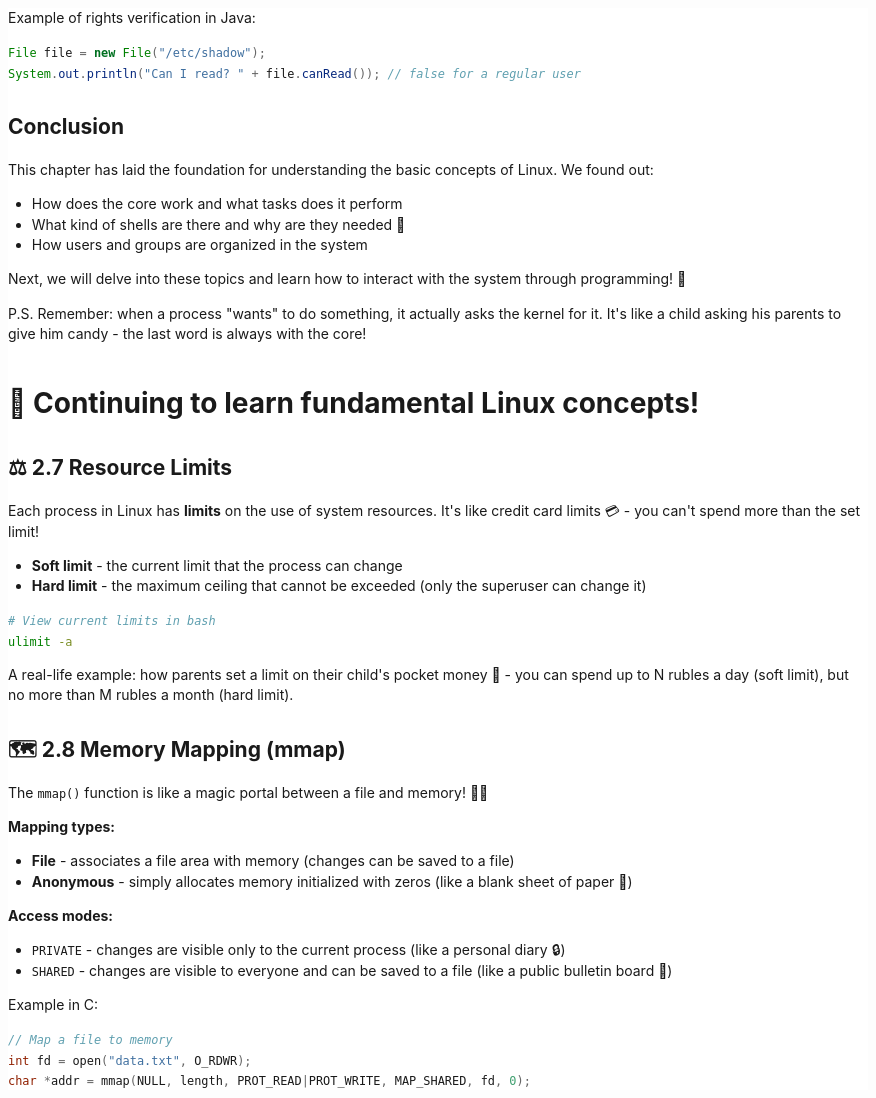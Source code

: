 Example of rights verification in Java:
```java
File file = new File("/etc/shadow");
System.out.println("Can I read? " + file.canRead()); // false for a regular user
```

## Conclusion

This chapter has laid the foundation for understanding the basic concepts of Linux. We found out:
- How does the core work and what tasks does it perform
- What kind of shells are there and why are they needed 🐚
- How users and groups are organized in the system

Next, we will delve into these topics and learn how to interact with the system through programming! 🚀

P.S. Remember: when a process "wants" to do something, it actually asks the kernel for it. It's like a child asking his parents to give him candy - the last word is always with the core!

# 🚀 Continuing to learn fundamental Linux concepts!

## ⚖️ 2.7 Resource Limits

Each process in Linux has **limits** on the use of system resources. It's like credit card limits 💳 - you can't spend more than the set limit!

- **Soft limit** - the current limit that the process can change
- **Hard limit** - the maximum ceiling that cannot be exceeded (only the superuser can change it)

```bash
# View current limits in bash
ulimit -a
```

A real-life example: how parents set a limit on their child's pocket money 👶 - you can spend up to N rubles a day (soft limit), but no more than M rubles a month (hard limit).

## 🗺️ 2.8 Memory Mapping (mmap)

The `mmap()` function is like a magic portal between a file and memory! 🧙‍♂️

**Mapping types:**
- **File** - associates a file area with memory (changes can be saved to a file)
- **Anonymous** - simply allocates memory initialized with zeros (like a blank sheet of paper 📄)

**Access modes:**
- `PRIVATE` - changes are visible only to the current process (like a personal diary 🔒)
- `SHARED` - changes are visible to everyone and can be saved to a file (like a public bulletin board 📌)

Example in C:
```c
// Map a file to memory
int fd = open("data.txt", O_RDWR);
char *addr = mmap(NULL, length, PROT_READ|PROT_WRITE, MAP_SHARED, fd, 0);
```
